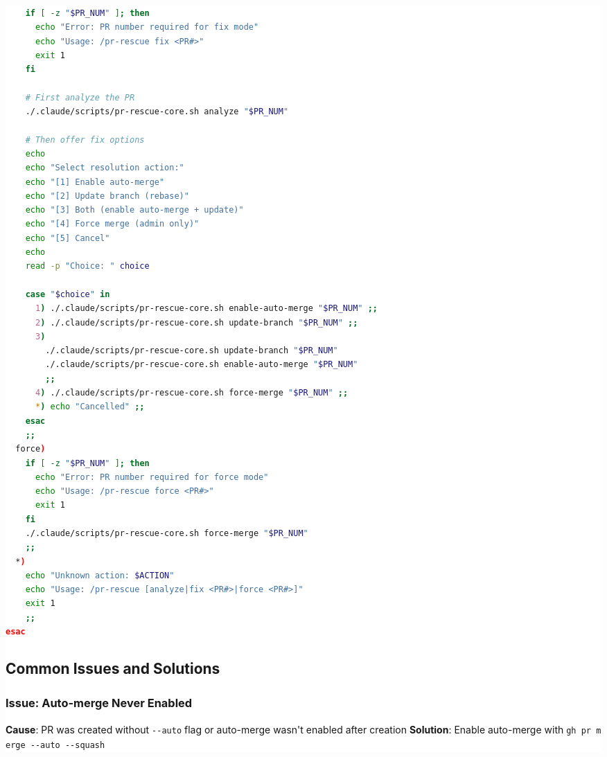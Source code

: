 ```bash
    if [ -z "$PR_NUM" ]; then
      echo "Error: PR number required for fix mode"
      echo "Usage: /pr-rescue fix <PR#>"
      exit 1
    fi
    
    # First analyze the PR
    ./.claude/scripts/pr-rescue-core.sh analyze "$PR_NUM"
    
    # Then offer fix options
    echo
    echo "Select resolution action:"
    echo "[1] Enable auto-merge"
    echo "[2] Update branch (rebase)"
    echo "[3] Both (enable auto-merge + update)"
    echo "[4] Force merge (admin only)"
    echo "[5] Cancel"
    echo
    read -p "Choice: " choice
    
    case "$choice" in
      1) ./.claude/scripts/pr-rescue-core.sh enable-auto-merge "$PR_NUM" ;;
      2) ./.claude/scripts/pr-rescue-core.sh update-branch "$PR_NUM" ;;
      3)
        ./.claude/scripts/pr-rescue-core.sh update-branch "$PR_NUM"
        ./.claude/scripts/pr-rescue-core.sh enable-auto-merge "$PR_NUM"
        ;;
      4) ./.claude/scripts/pr-rescue-core.sh force-merge "$PR_NUM" ;;
      *) echo "Cancelled" ;;
    esac
    ;;
  force)
    if [ -z "$PR_NUM" ]; then
      echo "Error: PR number required for force mode"
      echo "Usage: /pr-rescue force <PR#>"
      exit 1
    fi
    ./.claude/scripts/pr-rescue-core.sh force-merge "$PR_NUM"
    ;;
  *)
    echo "Unknown action: $ACTION"
    echo "Usage: /pr-rescue [analyze|fix <PR#>|force <PR#>]"
    exit 1
    ;;
esac
```

## Common Issues and Solutions

### Issue: Auto-merge Never Enabled
**Cause**: PR was created without `--auto` flag or auto-merge wasn't enabled after creation
**Solution**: Enable auto-merge with `gh pr merge --auto --squash`
